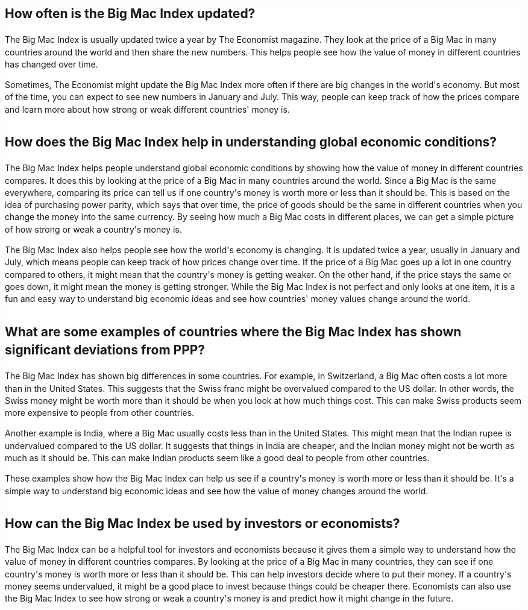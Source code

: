 ## How often is the Big Mac Index updated?

The Big Mac Index is usually updated twice a year by The Economist magazine. They look at the price of a Big Mac in many countries around the world and then share the new numbers. This helps people see how the value of money in different countries has changed over time.

Sometimes, The Economist might update the Big Mac Index more often if there are big changes in the world's economy. But most of the time, you can expect to see new numbers in January and July. This way, people can keep track of how the prices compare and learn more about how strong or weak different countries' money is.

## How does the Big Mac Index help in understanding global economic conditions?

The Big Mac Index helps people understand global economic conditions by showing how the value of money in different countries compares. It does this by looking at the price of a Big Mac in many countries around the world. Since a Big Mac is the same everywhere, comparing its price can tell us if one country's money is worth more or less than it should be. This is based on the idea of purchasing power parity, which says that over time, the price of goods should be the same in different countries when you change the money into the same currency. By seeing how much a Big Mac costs in different places, we can get a simple picture of how strong or weak a country's money is.

The Big Mac Index also helps people see how the world's economy is changing. It is updated twice a year, usually in January and July, which means people can keep track of how prices change over time. If the price of a Big Mac goes up a lot in one country compared to others, it might mean that the country's money is getting weaker. On the other hand, if the price stays the same or goes down, it might mean the money is getting stronger. While the Big Mac Index is not perfect and only looks at one item, it is a fun and easy way to understand big economic ideas and see how countries' money values change around the world.

## What are some examples of countries where the Big Mac Index has shown significant deviations from PPP?

The Big Mac Index has shown big differences in some countries. For example, in Switzerland, a Big Mac often costs a lot more than in the United States. This suggests that the Swiss franc might be overvalued compared to the US dollar. In other words, the Swiss money might be worth more than it should be when you look at how much things cost. This can make Swiss products seem more expensive to people from other countries.

Another example is India, where a Big Mac usually costs less than in the United States. This might mean that the Indian rupee is undervalued compared to the US dollar. It suggests that things in India are cheaper, and the Indian money might not be worth as much as it should be. This can make Indian products seem like a good deal to people from other countries.

These examples show how the Big Mac Index can help us see if a country's money is worth more or less than it should be. It's a simple way to understand big economic ideas and see how the value of money changes around the world.

## How can the Big Mac Index be used by investors or economists?

The Big Mac Index can be a helpful tool for investors and economists because it gives them a simple way to understand how the value of money in different countries compares. By looking at the price of a Big Mac in many countries, they can see if one country's money is worth more or less than it should be. This can help investors decide where to put their money. If a country's money seems undervalued, it might be a good place to invest because things could be cheaper there. Economists can also use the Big Mac Index to see how strong or weak a country's money is and predict how it might change in the future.
